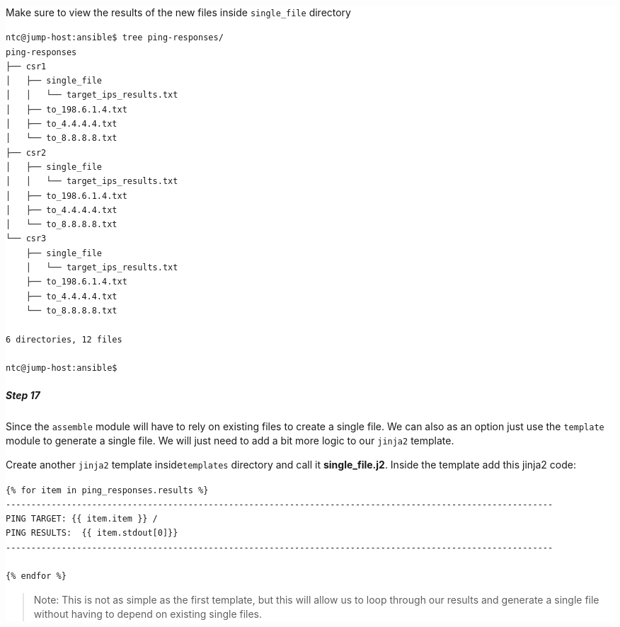 Make sure to view the results of the new files inside `single_file` directory

```commandline
ntc@jump-host:ansible$ tree ping-responses/
ping-responses
├── csr1
│   ├── single_file
│   │   └── target_ips_results.txt
│   ├── to_198.6.1.4.txt
│   ├── to_4.4.4.4.txt
│   └── to_8.8.8.8.txt
├── csr2
│   ├── single_file
│   │   └── target_ips_results.txt
│   ├── to_198.6.1.4.txt
│   ├── to_4.4.4.4.txt
│   └── to_8.8.8.8.txt
└── csr3
    ├── single_file
    │   └── target_ips_results.txt
    ├── to_198.6.1.4.txt
    ├── to_4.4.4.4.txt
    └── to_8.8.8.8.txt

6 directories, 12 files

ntc@jump-host:ansible$
```

##### Step 17

Since the `assemble` module will have to rely on existing files to create a single file. We can also as an option just use the `template` module to generate a single file. We will just need to add a bit more logic to our `jinja2` template.


Create another `jinja2` template inside`templates` directory and call it **single_file.j2**.
Inside the template add this jinja2 code:

```
{% for item in ping_responses.results %}
------------------------------------------------------------------------------------------------------------
PING TARGET: {{ item.item }} /
PING RESULTS:  {{ item.stdout[0]}} 
------------------------------------------------------------------------------------------------------------

{% endfor %}

```

>Note: This is not as simple as the first template, but this will allow us to loop through our results and generate a single file without having to depend on existing single files. 
